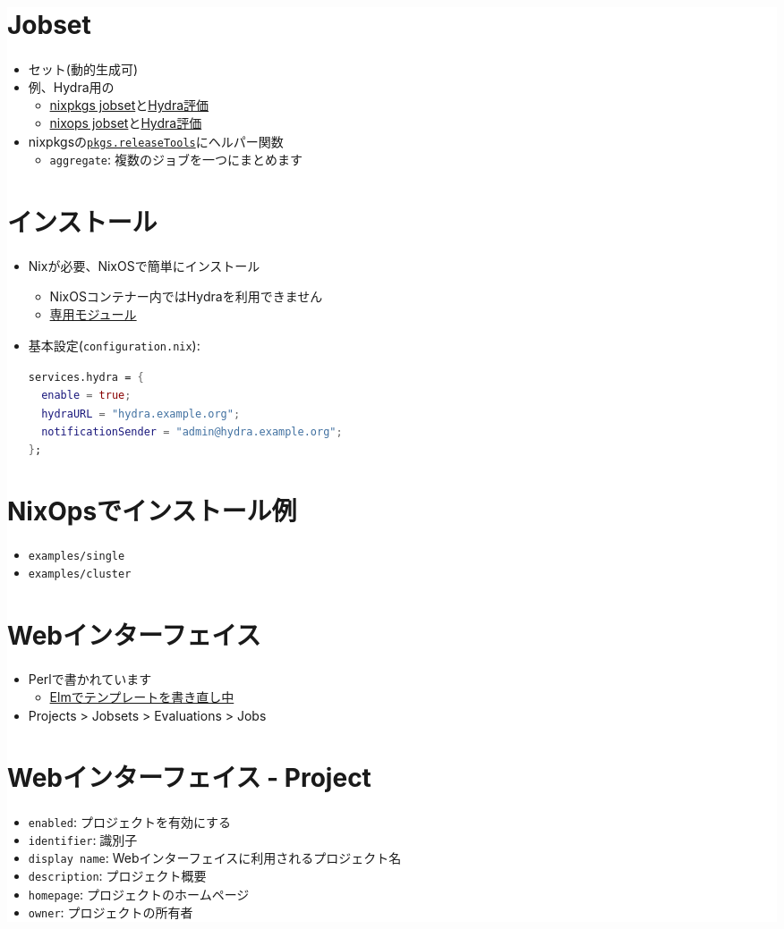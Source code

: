 
# Jobset

- セット(動的生成可)
- 例、Hydra用の
    - [nixpkgs jobset](https://github.com/NixOS/nixpkgs/blob/master/pkgs/top-level/release.nix)と[Hydra評価](http://hydra.nixos.org/jobset/nixpkgs/trunk)
    - [nixops jobset](https://github.com/NixOS/nixpkgs/blob/master/nixos/release-combined.nix)と[Hydra評価](http://hydra.nixos.org/jobset/nixos/trunk-combined)
- nixpkgsの[`pkgs.releaseTools`](https://github.com/NixOS/nixpkgs/blob/master/pkgs/build-support/release/default.nix)にヘルパー関数
    - `aggregate`: 複数のジョブを一つにまとめます


# インストール

- Nixが必要、NixOSで簡単にインストール
    - NixOSコンテナー内ではHydraを利用できません
    - [専用モジュール](https://github.com/NixOS/nixpkgs/blob/master/nixos/modules/services/continuous-integration/hydra/default.nix)
- 基本設定(`configuration.nix`):

    ```nix
    services.hydra = {
      enable = true;
      hydraURL = "hydra.example.org";
      notificationSender = "admin@hydra.example.org";
    };
    ```


# NixOpsでインストール例

- `examples/single`
- `examples/cluster`


# Webインターフェイス

- Perlで書かれています
    - [Elmでテンプレートを書き直し中](https://github.com/NixOS/hydra/issues/314)
- Projects > Jobsets > Evaluations > Jobs


# Webインターフェイス - Project

- `enabled`: プロジェクトを有効にする
- `identifier`: 識別子
- `display name`: Webインターフェイスに利用されるプロジェクト名
- `description`: プロジェクト概要
- `homepage`: プロジェクトのホームページ
- `owner`: プロジェクトの所有者
